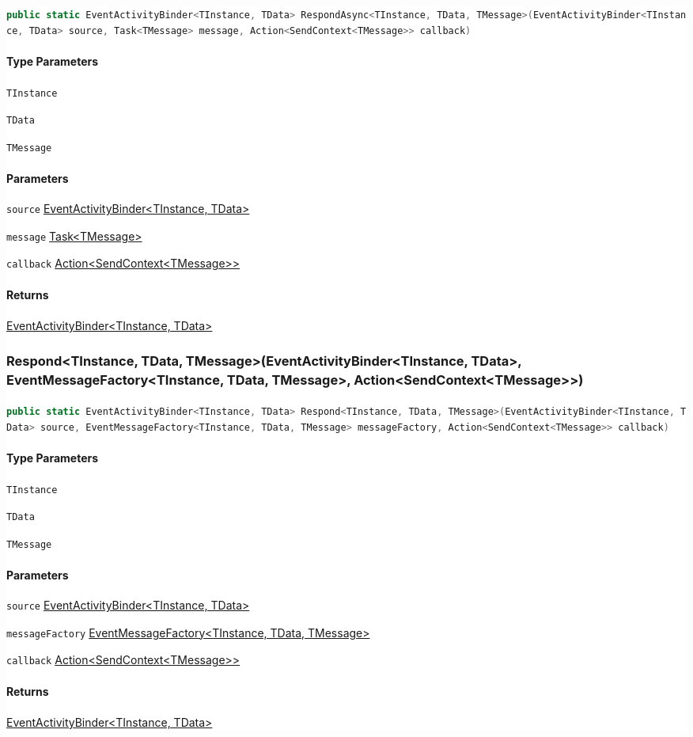 ```csharp
public static EventActivityBinder<TInstance, TData> RespondAsync<TInstance, TData, TMessage>(EventActivityBinder<TInstance, TData> source, Task<TMessage> message, Action<SendContext<TMessage>> callback)
```

#### Type Parameters

`TInstance`<br/>

`TData`<br/>

`TMessage`<br/>

#### Parameters

`source` [EventActivityBinder\<TInstance, TData\>](../masstransit/eventactivitybinder-2)<br/>

`message` [Task\<TMessage\>](https://learn.microsoft.com/en-us/dotnet/api/system.threading.tasks.task-1)<br/>

`callback` [Action\<SendContext\<TMessage\>\>](https://learn.microsoft.com/en-us/dotnet/api/system.action-1)<br/>

#### Returns

[EventActivityBinder\<TInstance, TData\>](../masstransit/eventactivitybinder-2)<br/>

### **Respond\<TInstance, TData, TMessage\>(EventActivityBinder\<TInstance, TData\>, EventMessageFactory\<TInstance, TData, TMessage\>, Action\<SendContext\<TMessage\>\>)**

```csharp
public static EventActivityBinder<TInstance, TData> Respond<TInstance, TData, TMessage>(EventActivityBinder<TInstance, TData> source, EventMessageFactory<TInstance, TData, TMessage> messageFactory, Action<SendContext<TMessage>> callback)
```

#### Type Parameters

`TInstance`<br/>

`TData`<br/>

`TMessage`<br/>

#### Parameters

`source` [EventActivityBinder\<TInstance, TData\>](../masstransit/eventactivitybinder-2)<br/>

`messageFactory` [EventMessageFactory\<TInstance, TData, TMessage\>](../../masstransit-abstractions/masstransit/eventmessagefactory-3)<br/>

`callback` [Action\<SendContext\<TMessage\>\>](https://learn.microsoft.com/en-us/dotnet/api/system.action-1)<br/>

#### Returns

[EventActivityBinder\<TInstance, TData\>](../masstransit/eventactivitybinder-2)<br/>
